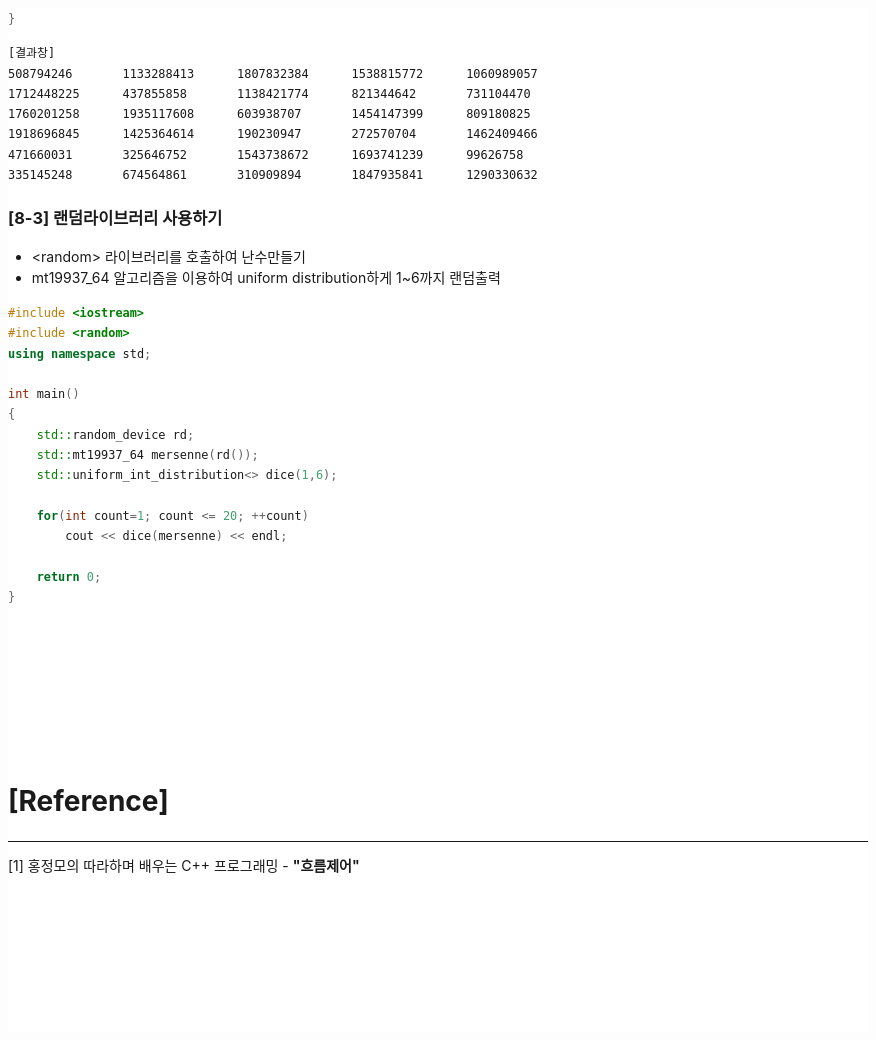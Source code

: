 ```cpp
}
```
```
[결과창]
508794246       1133288413      1807832384      1538815772      1060989057
1712448225      437855858       1138421774      821344642       731104470
1760201258      1935117608      603938707       1454147399      809180825
1918696845      1425364614      190230947       272570704       1462409466
471660031       325646752       1543738672      1693741239      99626758
335145248       674564861       310909894       1847935841      1290330632
```



### [8-3] 랜덤라이브러리 사용하기 
* \<random> 라이브러리를 호출하여 난수만들기 
* mt19937_64 알고리즘을 이용하여 uniform distribution하게 1~6까지 랜덤출력  

```cpp
#include <iostream>
#include <random>
using namespace std;

int main()
{
    std::random_device rd;  
    std::mt19937_64 mersenne(rd()); 
    std::uniform_int_distribution<> dice(1,6);

    for(int count=1; count <= 20; ++count)
        cout << dice(mersenne) << endl;

    return 0;
}
```


<br/>
<br/>
<br/>
<br/>
<br/>
<br/>


# [Reference] 
--- 
[1] 홍정모의 따라하며 배우는 C++ 프로그래밍 - __"흐름제어"__  

<br/>
<br/>
<br/>
<br/>
<br/>
<br/>
<br/>
